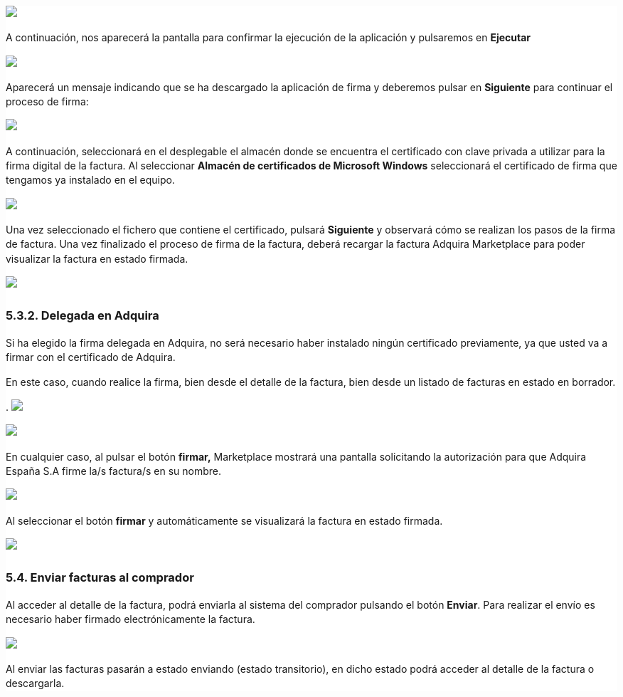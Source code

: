 ![](RackMultipart20211217-4-yfmrzb_html_38c0f690897d249f.png)

A continuación, nos aparecerá la pantalla para confirmar la ejecución de la aplicación y pulsaremos en **Ejecutar**

![](RackMultipart20211217-4-yfmrzb_html_6e66d0d01580bb0b.png)

Aparecerá un mensaje indicando que se ha descargado la aplicación de firma y deberemos pulsar en **Siguiente** para continuar el proceso de firma:

![](RackMultipart20211217-4-yfmrzb_html_e6c0e1aec411ee81.png)

A continuación, seleccionará en el desplegable el almacén donde se encuentra el certificado con clave privada a utilizar para la firma digital de la factura. Al seleccionar **Almacén de certificados de Microsoft Windows** seleccionará el certificado de firma que tengamos ya instalado en el equipo.

![](RackMultipart20211217-4-yfmrzb_html_2e7b1ca734e38994.png)

Una vez seleccionado el fichero que contiene el certificado, pulsará **Siguiente** y observará cómo se realizan los pasos de la firma de factura. Una vez finalizado el proceso de firma de la factura, deberá recargar la factura Adquira Marketplace para poder visualizar la factura en estado firmada.

![](RackMultipart20211217-4-yfmrzb_html_12dac058fa941227.png)

###  5.3.2. Delegada en Adquira

Si ha elegido la firma delegada en Adquira, no será necesario haber instalado ningún certificado previamente, ya que usted va a firmar con el certificado de Adquira.

En este caso, cuando realice la firma, bien desde el detalle de la factura, bien desde un listado de facturas en estado en borrador.

. ![](RackMultipart20211217-4-yfmrzb_html_c27412add3d4302d.png)

![](RackMultipart20211217-4-yfmrzb_html_58bd68d939a53301.png)

En cualquier caso, al pulsar el botón **firmar,** Marketplace mostrará una pantalla solicitando la autorización para que Adquira España S.A firme la/s factura/s en su nombre.

![](RackMultipart20211217-4-yfmrzb_html_ad7d95135170df35.png)

Al seleccionar el botón **firmar** y automáticamente se visualizará la factura en estado firmada.

![](RackMultipart20211217-4-yfmrzb_html_ce5abef801cdc070.png)

###  5.4. Enviar facturas al comprador

Al acceder al detalle de la factura, podrá enviarla al sistema del comprador pulsando el botón **Enviar**. Para realizar el envío es necesario haber firmado electrónicamente la factura.

![](RackMultipart20211217-4-yfmrzb_html_9a6d7ae1a32c4b1e.png)

Al enviar las facturas pasarán a estado enviando (estado transitorio), en dicho estado podrá acceder al detalle de la factura o descargarla.
